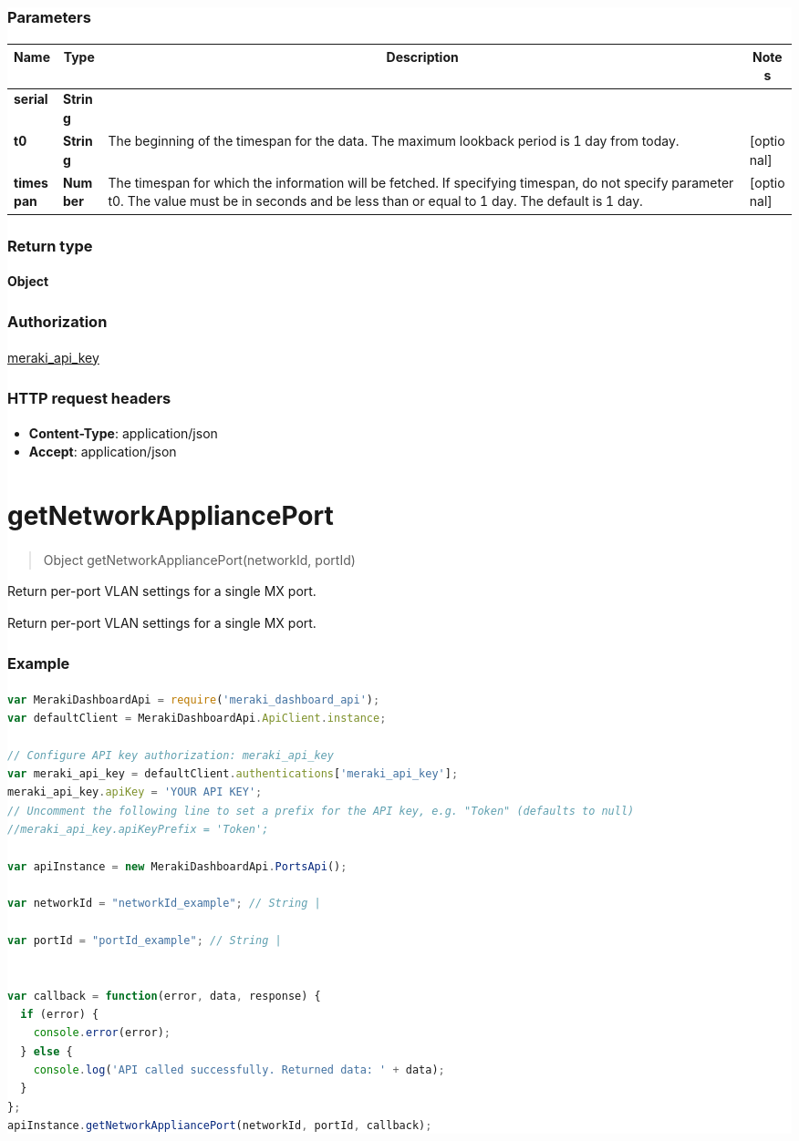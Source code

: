 
### Parameters

Name | Type | Description  | Notes
------------- | ------------- | ------------- | -------------
 **serial** | **String**|  | 
 **t0** | **String**| The beginning of the timespan for the data. The maximum lookback period is 1 day from today. | [optional] 
 **timespan** | **Number**| The timespan for which the information will be fetched. If specifying timespan, do not specify parameter t0. The value must be in seconds and be less than or equal to 1 day. The default is 1 day. | [optional] 

### Return type

**Object**

### Authorization

[meraki_api_key](../README.md#meraki_api_key)

### HTTP request headers

 - **Content-Type**: application/json
 - **Accept**: application/json

<a name="getNetworkAppliancePort"></a>
# **getNetworkAppliancePort**
> Object getNetworkAppliancePort(networkId, portId)

Return per-port VLAN settings for a single MX port.

Return per-port VLAN settings for a single MX port.

### Example
```javascript
var MerakiDashboardApi = require('meraki_dashboard_api');
var defaultClient = MerakiDashboardApi.ApiClient.instance;

// Configure API key authorization: meraki_api_key
var meraki_api_key = defaultClient.authentications['meraki_api_key'];
meraki_api_key.apiKey = 'YOUR API KEY';
// Uncomment the following line to set a prefix for the API key, e.g. "Token" (defaults to null)
//meraki_api_key.apiKeyPrefix = 'Token';

var apiInstance = new MerakiDashboardApi.PortsApi();

var networkId = "networkId_example"; // String | 

var portId = "portId_example"; // String | 


var callback = function(error, data, response) {
  if (error) {
    console.error(error);
  } else {
    console.log('API called successfully. Returned data: ' + data);
  }
};
apiInstance.getNetworkAppliancePort(networkId, portId, callback);
```
